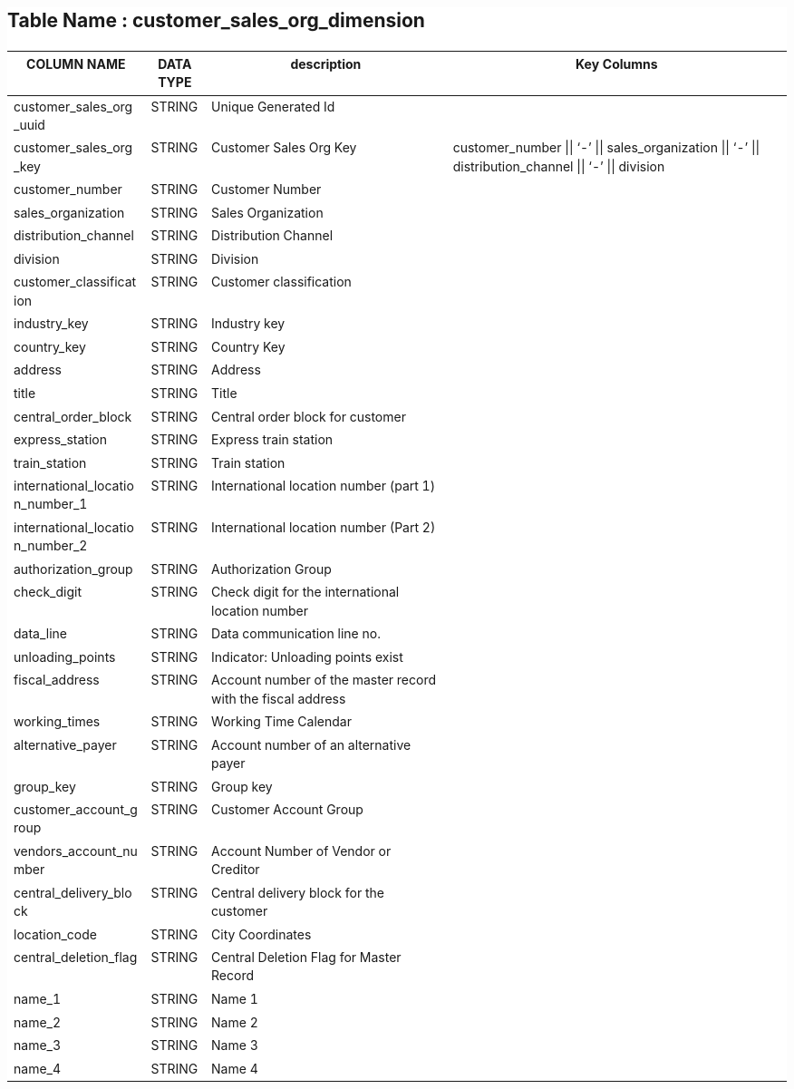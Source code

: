 


## Table Name : customer_sales_org_dimension


| COLUMN NAME | DATA TYPE | description | Key Columns |
|---|---|---|---|
| customer_sales_org_uuid | STRING | Unique Generated Id |  |
| customer_sales_org_key | STRING | Customer Sales Org Key | customer_number \|\| ‘-’ \|\| sales_organization \|\| ‘-’ \|\| distribution_channel \|\| ‘-’ \|\| division |
| customer_number | STRING | Customer Number |  |
| sales_organization | STRING | Sales Organization |  |
| distribution_channel | STRING | Distribution Channel |  |
| division | STRING | Division |  |
| customer_classification | STRING | Customer classification |  |
| industry_key | STRING | Industry key |  |
| country_key | STRING | Country Key |  |
| address | STRING | Address |  |
| title | STRING | Title |  |
| central_order_block | STRING | Central order block for customer |  |
| express_station | STRING | Express train station |  |
| train_station | STRING | Train station |  |
| international_location_number_1 | STRING | International location number (part 1) |  |
| international_location_number_2 | STRING | International location number (Part 2) |  |
| authorization_group | STRING | Authorization Group |  |
| check_digit | STRING | Check digit for the international location number |  |
| data_line | STRING | Data communication line no. |  |
| unloading_points | STRING | Indicator: Unloading points exist |  |
| fiscal_address | STRING | Account number of the master record with the fiscal address |  |
| working_times | STRING | Working Time Calendar |  |
| alternative_payer | STRING | Account number of an alternative payer |  |
| group_key | STRING | Group key |  |
| customer_account_group | STRING | Customer Account Group |  |
| vendors_account_number | STRING | Account Number of Vendor or Creditor |  |
| central_delivery_block | STRING | Central delivery block for the customer |  |
| location_code | STRING | City Coordinates |  |
| central_deletion_flag | STRING | Central Deletion Flag for Master Record |  |
| name_1 | STRING | Name 1 |  |
| name_2 | STRING | Name 2 |  |
| name_3 | STRING | Name 3 |  |
| name_4 | STRING | Name 4 |  |